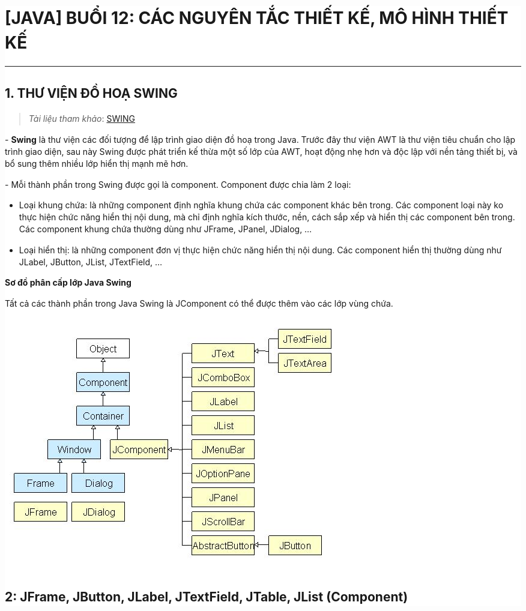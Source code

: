  #  [JAVA] BUỔI 12: CÁC NGUYÊN TẮC THIẾT KẾ, MÔ HÌNH THIẾT KẾ
 
 ***
## 1. THƯ VIỆN ĐỒ HOẠ SWING

>*Tài liệu tham khảo*:  [SWING](https://t3h.com.vn/tin-tuc/java-swing)


\- **Swing** là thư viện các đối tượng để lập trình giao diện đồ hoạ trong Java. Trước đây thư viện AWT là thư viện tiêu chuẩn cho lập trình giao diện, sau này Swing được phát triển kế thừa một số lớp của AWT, hoạt động nhẹ hơn và độc lập với nền tảng thiết bị, và bổ sung thêm nhiều lớp hiển thị mạnh mẽ hơn.

\- Mỗi thành phần trong Swing được gọi là component. Component được chia làm 2 loại:

-   Loại khung chứa: là những component định nghĩa khung chứa các component khác bên trong. Các component loại này ko thực hiện chức năng hiển thị nội dung, mà chỉ định nghĩa kích thước, nền, cách sắp xếp và hiển thị các component bên trong. Các component khung chứa thường dùng như JFrame, JPanel, JDialog, …

-   Loại hiển thị: là những component đơn vị thực hiện chức năng hiển thị nội dung. Các component hiển thị thường dùng như JLabel, JButton, JList, JTextField, …

**Sơ đồ phân cấp lớp Java Swing**

Tất cả các thành phần trong Java Swing là JComponent có thể được thêm vào các lớp vùng chứa.

![alt text](image-32.png)

## 2: JFrame, JButton, JLabel, JTextField, JTable, JList (Component)
